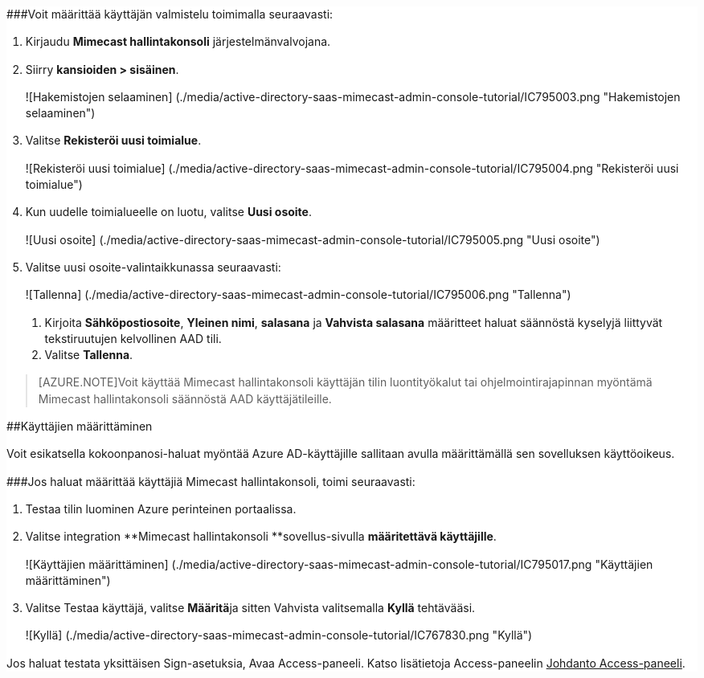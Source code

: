 ###<a name="to-configure-user-provisioning-perform-the-following-steps"></a>Voit määrittää käyttäjän valmistelu toimimalla seuraavasti:

1.  Kirjaudu **Mimecast hallintakonsoli** järjestelmänvalvojana.

2.  Siirry **kansioiden \> sisäinen**.

    ![Hakemistojen selaaminen] (./media/active-directory-saas-mimecast-admin-console-tutorial/IC795003.png "Hakemistojen selaaminen")

3.  Valitse **Rekisteröi uusi toimialue**.

    ![Rekisteröi uusi toimialue] (./media/active-directory-saas-mimecast-admin-console-tutorial/IC795004.png "Rekisteröi uusi toimialue")

4.  Kun uudelle toimialueelle on luotu, valitse **Uusi osoite**.

    ![Uusi osoite] (./media/active-directory-saas-mimecast-admin-console-tutorial/IC795005.png "Uusi osoite")

5.  Valitse uusi osoite-valintaikkunassa seuraavasti:

    ![Tallenna] (./media/active-directory-saas-mimecast-admin-console-tutorial/IC795006.png "Tallenna")

    1.  Kirjoita **Sähköpostiosoite**, **Yleinen nimi**, **salasana** ja **Vahvista salasana** määritteet haluat säännöstä kyselyjä liittyvät tekstiruutujen kelvollinen AAD tili.
    2.  Valitse **Tallenna**.

>[AZURE.NOTE]Voit käyttää Mimecast hallintakonsoli käyttäjän tilin luontityökalut tai ohjelmointirajapinnan myöntämä Mimecast hallintakonsoli säännöstä AAD käyttäjätileille.

##<a name="assigning-users"></a>Käyttäjien määrittäminen
  
Voit esikatsella kokoonpanosi-haluat myöntää Azure AD-käyttäjille sallitaan avulla määrittämällä sen sovelluksen käyttöoikeus.

###<a name="to-assign-users-to-mimecast-admin-console-perform-the-following-steps"></a>Jos haluat määrittää käyttäjiä Mimecast hallintakonsoli, toimi seuraavasti:

1.  Testaa tilin luominen Azure perinteinen portaalissa.

2.  Valitse integration **Mimecast hallintakonsoli **sovellus-sivulla **määritettävä käyttäjille**.

    ![Käyttäjien määrittäminen] (./media/active-directory-saas-mimecast-admin-console-tutorial/IC795017.png "Käyttäjien määrittäminen")

3.  Valitse Testaa käyttäjä, valitse **Määritä**ja sitten Vahvista valitsemalla **Kyllä** tehtävääsi.

    ![Kyllä] (./media/active-directory-saas-mimecast-admin-console-tutorial/IC767830.png "Kyllä")
  
Jos haluat testata yksittäisen Sign-asetuksia, Avaa Access-paneeli. Katso lisätietoja Access-paneelin [Johdanto Access-paneeli](active-directory-saas-access-panel-introduction.md).